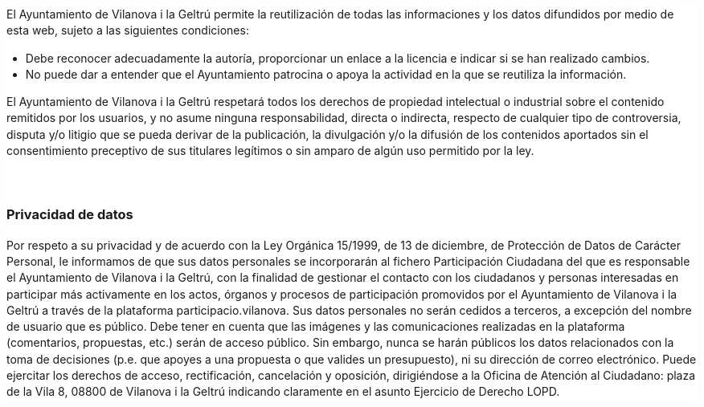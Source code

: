 El Ayuntamiento de Vilanova i la Geltrú permite la reutilización de todas las informaciones y los datos difundidos por medio de esta web, sujeto a las siguientes condiciones:

* Debe reconocer adecuadamente la autoría, proporcionar un enlace a la licencia e indicar si se han realizado cambios.
* No puede dar a entender que el Ayuntamiento patrocina o apoya la actividad en la que se reutiliza la información.

El Ayuntamiento de Vilanova i la Geltrú respetará todos los derechos de propiedad intelectual o industrial sobre el contenido remitidos por los usuarios, y no asume ninguna responsabilidad, directa o indirecta, respecto de cualquier tipo de controversia, disputa y/o litigio que se pueda derivar de la publicación, la divulgación y/o la difusión de los contenidos aportados sin el consentimiento preceptivo de sus titulares legítimos o sin amparo de algún uso permitido por la ley.

<br />

### Privacidad de datos

Por respeto a su privacidad y de acuerdo con la Ley Orgánica 15/1999, de 13 de diciembre, de Protección de Datos de Carácter Personal, le informamos de que sus datos personales se incorporarán al fichero Participación Ciudadana del que es responsable el Ayuntamiento de Vilanova i la Geltrú, con la finalidad de gestionar el contacto con los ciudadanos y personas interesadas en participar más activamente en los actos, órganos y procesos de participación promovidos por el Ayuntamiento de Vilanova i la Geltrú a través de la plataforma participacio.vilanova. Sus datos personales no serán cedidos a terceros, a excepción del nombre de usuario que es público. Debe tener en cuenta que las imágenes y las comunicaciones realizadas en la plataforma (comentarios, propuestas, etc.) serán de acceso público. Sin embargo, nunca se harán públicos los datos relacionados con la toma de decisiones (p.e. que apoyes a una propuesta o que valides un presupuesto), ni su dirección de correo electrónico. Puede ejercitar los derechos de acceso, rectificación, cancelación y oposición, dirigiéndose a la Oficina de Atención al Ciudadano: plaza de la Vila 8, 08800 de Vilanova i la Geltrú indicando claramente en el asunto Ejercicio de Derecho LOPD.
